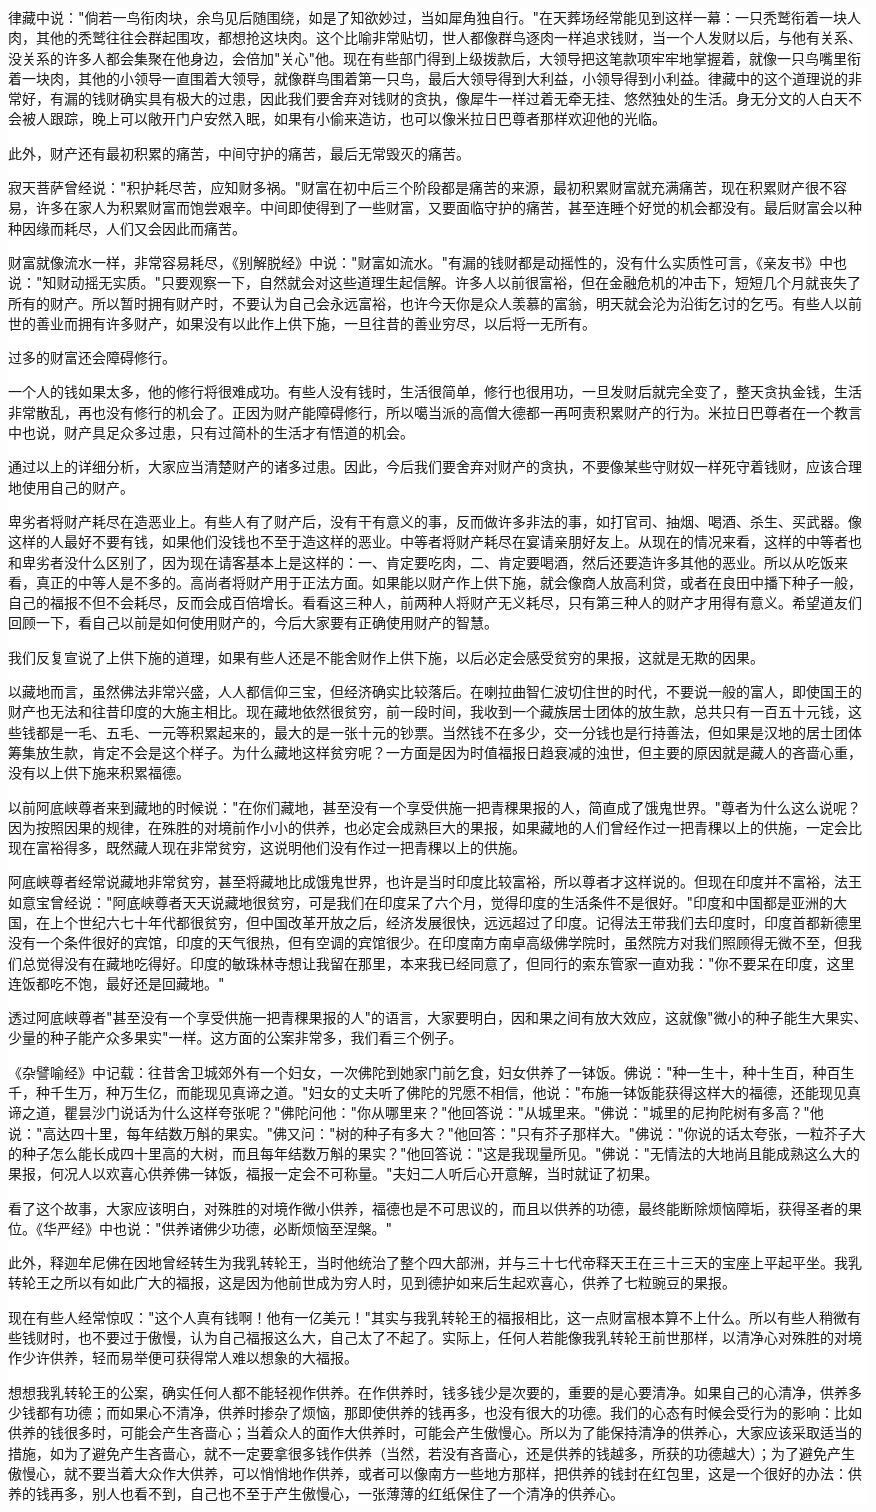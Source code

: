 律藏中说："倘若一鸟衔肉块，余鸟见后随围绕，如是了知欲妙过，当如犀角独自行。"在天葬场经常能见到这样一幕：一只秃鹫衔着一块人肉，其他的秃鹫往往会群起围攻，都想抢这块肉。这个比喻非常贴切，世人都像群鸟逐肉一样追求钱财，当一个人发财以后，与他有关系、没关系的许多人都会集聚在他身边，会倍加"关心"他。现在有些部门得到上级拨款后，大领导把这笔款项牢牢地掌握着，就像一只鸟嘴里衔着一块肉，其他的小领导一直围着大领导，就像群鸟围着第一只鸟，最后大领导得到大利益，小领导得到小利益。律藏中的这个道理说的非常好，有漏的钱财确实具有极大的过患，因此我们要舍弃对钱财的贪执，像犀牛一样过着无牵无挂、悠然独处的生活。身无分文的人白天不会被人跟踪，晚上可以敞开门户安然入眠，如果有小偷来造访，也可以像米拉日巴尊者那样欢迎他的光临。

此外，财产还有最初积累的痛苦，中间守护的痛苦，最后无常毁灭的痛苦。

寂天菩萨曾经说："积护耗尽苦，应知财多祸。"财富在初中后三个阶段都是痛苦的来源，最初积累财富就充满痛苦，现在积累财产很不容易，许多在家人为积累财富而饱尝艰辛。中间即使得到了一些财富，又要面临守护的痛苦，甚至连睡个好觉的机会都没有。最后财富会以种种因缘而耗尽，人们又会因此而痛苦。

财富就像流水一样，非常容易耗尽，《别解脱经》中说："财富如流水。"有漏的钱财都是动摇性的，没有什么实质性可言，《亲友书》中也说："知财动摇无实质。"只要观察一下，自然就会对这些道理生起信解。许多人以前很富裕，但在金融危机的冲击下，短短几个月就丧失了所有的财产。所以暂时拥有财产时，不要认为自己会永远富裕，也许今天你是众人羡慕的富翁，明天就会沦为沿街乞讨的乞丐。有些人以前世的善业而拥有许多财产，如果没有以此作上供下施，一旦往昔的善业穷尽，以后将一无所有。

过多的财富还会障碍修行。

一个人的钱如果太多，他的修行将很难成功。有些人没有钱时，生活很简单，修行也很用功，一旦发财后就完全变了，整天贪执金钱，生活非常散乱，再也没有修行的机会了。正因为财产能障碍修行，所以噶当派的高僧大德都一再呵责积累财产的行为。米拉日巴尊者在一个教言中也说，财产具足众多过患，只有过简朴的生活才有悟道的机会。

通过以上的详细分析，大家应当清楚财产的诸多过患。因此，今后我们要舍弃对财产的贪执，不要像某些守财奴一样死守着钱财，应该合理地使用自己的财产。

卑劣者将财产耗尽在造恶业上。有些人有了财产后，没有干有意义的事，反而做许多非法的事，如打官司、抽烟、喝酒、杀生、买武器。像这样的人最好不要有钱，如果他们没钱也不至于造这样的恶业。中等者将财产耗尽在宴请亲朋好友上。从现在的情况来看，这样的中等者也和卑劣者没什么区别了，因为现在请客基本上是这样的：一、肯定要吃肉，二、肯定要喝酒，然后还要造许多其他的恶业。所以从吃饭来看，真正的中等人是不多的。高尚者将财产用于正法方面。如果能以财产作上供下施，就会像商人放高利贷，或者在良田中播下种子一般，自己的福报不但不会耗尽，反而会成百倍增长。看看这三种人，前两种人将财产无义耗尽，只有第三种人的财产才用得有意义。希望道友们回顾一下，看自己以前是如何使用财产的，今后大家要有正确使用财产的智慧。

我们反复宣说了上供下施的道理，如果有些人还是不能舍财作上供下施，以后必定会感受贫穷的果报，这就是无欺的因果。

以藏地而言，虽然佛法非常兴盛，人人都信仰三宝，但经济确实比较落后。在喇拉曲智仁波切住世的时代，不要说一般的富人，即使国王的财产也无法和往昔印度的大施主相比。现在藏地依然很贫穷，前一段时间，我收到一个藏族居士团体的放生款，总共只有一百五十元钱，这些钱都是一毛、五毛、一元等积累起来的，最大的是一张十元的钞票。当然钱不在多少，交一分钱也是行持善法，但如果是汉地的居士团体筹集放生款，肯定不会是这个样子。为什么藏地这样贫穷呢？一方面是因为时值福报日趋衰减的浊世，但主要的原因就是藏人的吝啬心重，没有以上供下施来积累福德。

以前阿底峡尊者来到藏地的时候说："在你们藏地，甚至没有一个享受供施一把青稞果报的人，简直成了饿鬼世界。"尊者为什么这么说呢？因为按照因果的规律，在殊胜的对境前作小小的供养，也必定会成熟巨大的果报，如果藏地的人们曾经作过一把青稞以上的供施，一定会比现在富裕得多，既然藏人现在非常贫穷，这说明他们没有作过一把青稞以上的供施。

阿底峡尊者经常说藏地非常贫穷，甚至将藏地比成饿鬼世界，也许是当时印度比较富裕，所以尊者才这样说的。但现在印度并不富裕，法王如意宝曾经说："阿底峡尊者天天说藏地很贫穷，可是我们在印度呆了六个月，觉得印度的生活条件不是很好。"印度和中国都是亚洲的大国，在上个世纪六七十年代都很贫穷，但中国改革开放之后，经济发展很快，远远超过了印度。记得法王带我们去印度时，印度首都新德里没有一个条件很好的宾馆，印度的天气很热，但有空调的宾馆很少。在印度南方南卓高级佛学院时，虽然院方对我们照顾得无微不至，但我们总觉得没有在藏地吃得好。印度的敏珠林寺想让我留在那里，本来我已经同意了，但同行的索东管家一直劝我："你不要呆在印度，这里连饭都吃不饱，最好还是回藏地。"

透过阿底峡尊者"甚至没有一个享受供施一把青稞果报的人"的语言，大家要明白，因和果之间有放大效应，这就像"微小的种子能生大果实、少量的种子能产众多果实"一样。这方面的公案非常多，我们看三个例子。

《杂譬喻经》中记载：往昔舍卫城郊外有一个妇女，一次佛陀到她家门前乞食，妇女供养了一钵饭。佛说："种一生十，种十生百，种百生千，种千生万，种万生亿，而能现见真谛之道。"妇女的丈夫听了佛陀的咒愿不相信，他说："布施一钵饭能获得这样大的福德，还能现见真谛之道，瞿昙沙门说话为什么这样夸张呢？"佛陀问他："你从哪里来？"他回答说："从城里来。"佛说："城里的尼拘陀树有多高？"他说："高达四十里，每年结数万斛的果实。"佛又问："树的种子有多大？"他回答："只有芥子那样大。"佛说："你说的话太夸张，一粒芥子大的种子怎么能长成四十里高的大树，而且每年结数万斛的果实？"他回答说："这是我现量所见。"佛说："无情法的大地尚且能成熟这么大的果报，何况人以欢喜心供养佛一钵饭，福报一定会不可称量。"夫妇二人听后心开意解，当时就证了初果。

看了这个故事，大家应该明白，对殊胜的对境作微小供养，福德也是不可思议的，而且以供养的功德，最终能断除烦恼障垢，获得圣者的果位。《华严经》中也说："供养诸佛少功德，必断烦恼至涅槃。"

此外，释迦牟尼佛在因地曾经转生为我乳转轮王，当时他统治了整个四大部洲，并与三十七代帝释天王在三十三天的宝座上平起平坐。我乳转轮王之所以有如此广大的福报，这是因为他前世成为穷人时，见到德护如来后生起欢喜心，供养了七粒豌豆的果报。

现在有些人经常惊叹："这个人真有钱啊！他有一亿美元！"其实与我乳转轮王的福报相比，这一点财富根本算不上什么。所以有些人稍微有些钱财时，也不要过于傲慢，认为自己福报这么大，自己太了不起了。实际上，任何人若能像我乳转轮王前世那样，以清净心对殊胜的对境作少许供养，轻而易举便可获得常人难以想象的大福报。

想想我乳转轮王的公案，确实任何人都不能轻视作供养。在作供养时，钱多钱少是次要的，重要的是心要清净。如果自己的心清净，供养多少钱都有功德；而如果心不清净，供养时掺杂了烦恼，那即使供养的钱再多，也没有很大的功德。我们的心态有时候会受行为的影响：比如供养的钱很多时，可能会产生吝啬心；当着众人的面作大供养时，可能会产生傲慢心。所以为了能保持清净的供养心，大家应该采取适当的措施，如为了避免产生吝啬心，就不一定要拿很多钱作供养（当然，若没有吝啬心，还是供养的钱越多，所获的功德越大）；为了避免产生傲慢心，就不要当着大众作大供养，可以悄悄地作供养，或者可以像南方一些地方那样，把供养的钱封在红包里，这是一个很好的办法：供养的钱再多，别人也看不到，自己也不至于产生傲慢心，一张薄薄的红纸保住了一个清净的供养心。
